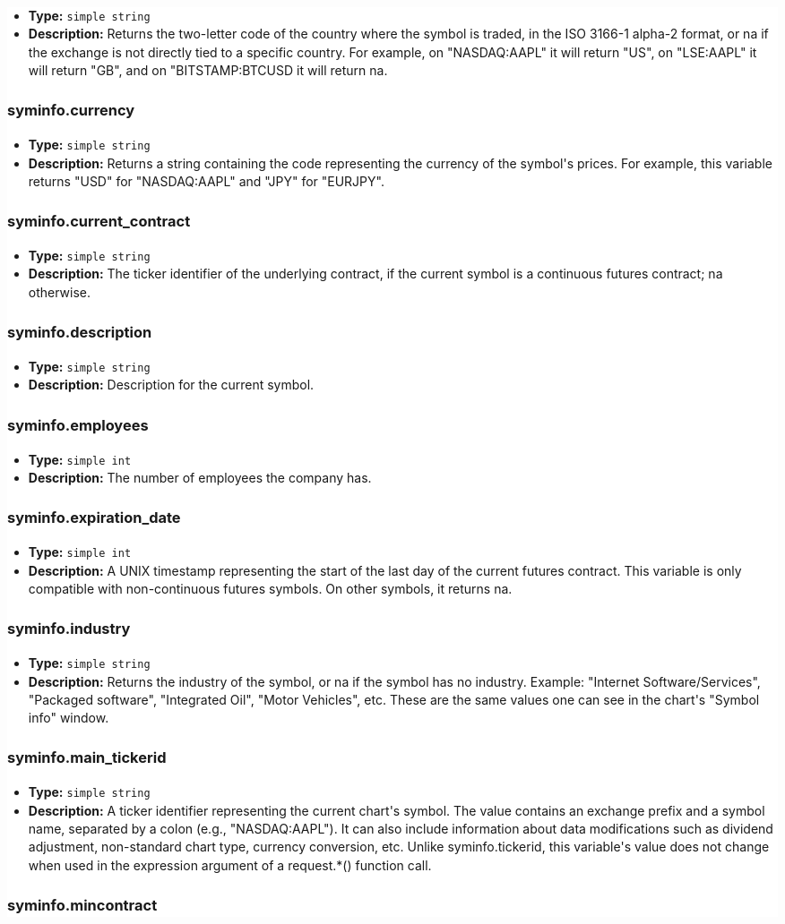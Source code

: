 - **Type:** `simple string`
- **Description:** Returns the two-letter code of the country where the symbol is traded, in the ISO 3166-1 alpha-2 format, or na if the exchange is not directly tied to a specific country. For example, on "NASDAQ:AAPL" it will return "US", on "LSE:AAPL" it will return "GB", and on "BITSTAMP:BTCUSD it will return na.

### syminfo.currency

- **Type:** `simple string`
- **Description:** Returns a string containing the code representing the currency of the symbol's prices. For example, this variable returns "USD" for "NASDAQ:AAPL" and "JPY" for "EURJPY".

### syminfo.current_contract

- **Type:** `simple string`
- **Description:** The ticker identifier of the underlying contract, if the current symbol is a continuous futures contract; na otherwise.

### syminfo.description

- **Type:** `simple string`
- **Description:** Description for the current symbol.

### syminfo.employees

- **Type:** `simple int`
- **Description:** The number of employees the company has.

### syminfo.expiration_date

- **Type:** `simple int`
- **Description:** A UNIX timestamp representing the start of the last day of the current futures contract. This variable is only compatible with non-continuous futures symbols. On other symbols, it returns na.

### syminfo.industry

- **Type:** `simple string`
- **Description:** Returns the industry of the symbol, or na if the symbol has no industry. Example: "Internet Software/Services", "Packaged software", "Integrated Oil", "Motor Vehicles", etc. These are the same values one can see in the chart's "Symbol info" window.

### syminfo.main_tickerid

- **Type:** `simple string`
- **Description:** A ticker identifier representing the current chart's symbol. The value contains an exchange prefix and a symbol name, separated by a colon (e.g., "NASDAQ:AAPL"). It can also include information about data modifications such as dividend adjustment, non-standard chart type, currency conversion, etc. Unlike syminfo.tickerid, this variable's value does not change when used in the expression argument of a request.*() function call.

### syminfo.mincontract
